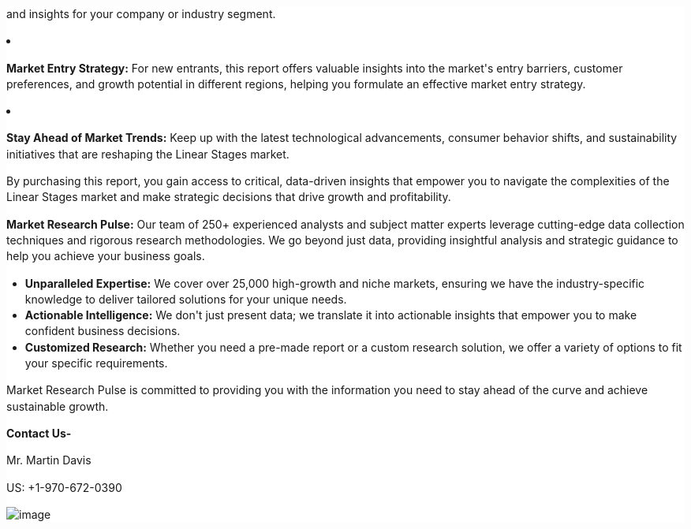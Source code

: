 and insights for your company or industry segment.</p></li><li><p><strong>Market Entry Strategy:</strong> For new entrants, this report offers valuable insights into the market's entry barriers, customer preferences, and growth potential in different regions, helping you formulate an effective market entry strategy.</p></li><li><p><strong>Stay Ahead of Market Trends:</strong> Keep up with the latest technological advancements, consumer behavior shifts, and sustainability initiatives that are reshaping the Linear Stages market.</p></li></ol><p>By purchasing this report, you gain access to critical, data-driven insights that empower you to navigate the complexities of the Linear Stages market and make strategic decisions that drive growth and profitability.</p><p><strong>Market Research Pulse:</strong>&nbsp;Our team of 250+ experienced analysts and subject matter experts leverage cutting-edge data collection techniques and rigorous research methodologies. We go beyond just data, providing insightful analysis and strategic guidance to help you achieve your business goals.</p><ul><li><strong>Unparalleled Expertise:</strong>&nbsp;We cover over 25,000 high-growth and niche markets, ensuring we have the industry-specific knowledge to deliver tailored solutions for your unique needs.</li><li><strong>Actionable Intelligence:</strong>&nbsp;We don't just present data; we translate it into actionable insights that empower you to make confident business decisions.</li><li><strong>Customized Research:</strong>&nbsp;Whether you need a pre-made report or a custom research solution, we offer a variety of options to fit your specific requirements.</li></ul><p>Market Research Pulse is committed to providing you with the information you need to stay ahead of the curve and achieve sustainable growth.</p><p><strong>Contact Us-</strong></p><p>Mr. Martin Davis</p><p>US: +1-970-672-0390</p>
![image](https://github.com/user-attachments/assets/5307c57c-ff5c-44c8-be0a-02d7d7a675fe)
